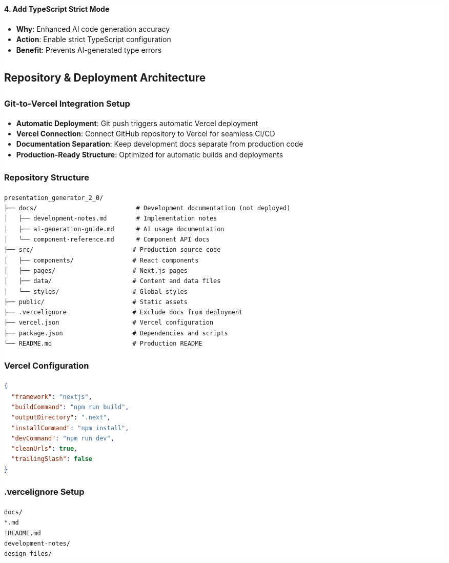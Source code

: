 #### 4. Add TypeScript Strict Mode
- **Why**: Enhanced AI code generation accuracy
- **Action**: Enable strict TypeScript configuration
- **Benefit**: Prevents AI-generated type errors

## Repository & Deployment Architecture

### Git-to-Vercel Integration Setup
- **Automatic Deployment**: Git push triggers automatic Vercel deployment
- **Vercel Connection**: Connect GitHub repository to Vercel for seamless CI/CD
- **Documentation Separation**: Keep development docs separate from production code
- **Production-Ready Structure**: Optimized for automatic builds and deployments

### Repository Structure
```
presentation_generator_2_0/
├── docs/                           # Development documentation (not deployed)
│   ├── development-notes.md        # Implementation notes
│   ├── ai-generation-guide.md      # AI usage documentation
│   └── component-reference.md      # Component API docs
├── src/                           # Production source code
│   ├── components/                # React components
│   ├── pages/                     # Next.js pages
│   ├── data/                      # Content and data files
│   └── styles/                    # Global styles
├── public/                        # Static assets
├── .vercelignore                  # Exclude docs from deployment
├── vercel.json                    # Vercel configuration
├── package.json                   # Dependencies and scripts
└── README.md                      # Production README
```

### Vercel Configuration
```json
{
  "framework": "nextjs",
  "buildCommand": "npm run build",
  "outputDirectory": ".next",
  "installCommand": "npm install",
  "devCommand": "npm run dev",
  "cleanUrls": true,
  "trailingSlash": false
}
```

### .vercelignore Setup
```
docs/
*.md
!README.md
development-notes/
design-files/
```
